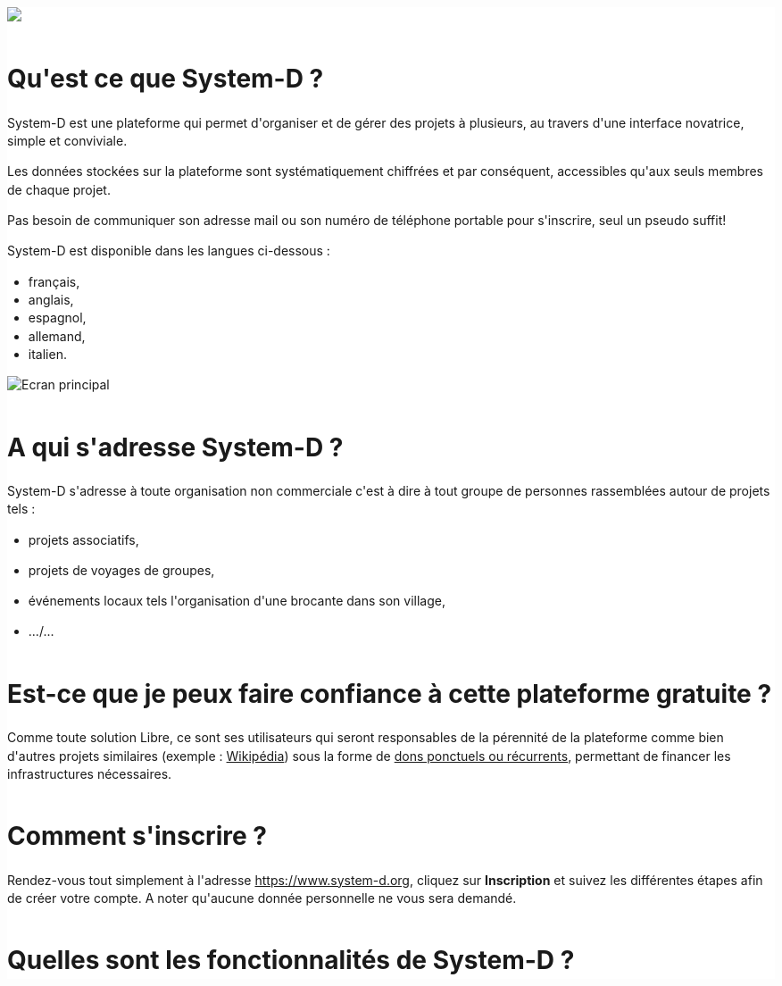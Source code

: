 ![](/images/SD_Banner.png)

# Qu'est ce que System-D ?

System-D est une plateforme qui permet d'organiser et de gérer des projets à plusieurs, au travers d'une interface novatrice, simple et conviviale.

Les données stockées sur la plateforme sont systématiquement chiffrées et par conséquent, accessibles qu'aux seuls membres de chaque projet.

Pas besoin de communiquer son adresse mail ou son numéro de téléphone portable pour s'inscrire, seul un pseudo suffit!

System-D est disponible dans les langues ci-dessous :
- français,
- anglais,
- espagnol,
- allemand,
- italien.

![Ecran principal](/images/SD_MainScreen.png)

# A qui s'adresse System-D ?

System-D s'adresse à toute organisation non commerciale c'est à dire à tout groupe de personnes rassemblées autour de projets tels :

- projets associatifs,

- projets de voyages de groupes,

- événements locaux tels l'organisation d'une brocante dans son village,

- .../...

# Est-ce que je peux faire confiance à cette plateforme gratuite ?

Comme toute solution Libre, ce sont ses utilisateurs qui seront responsables de la pérennité de la plateforme comme bien d'autres projets similaires (exemple : [Wikipédia](https://fr.wikipedia.org)) sous la forme de [dons ponctuels ou récurrents](https://www.system-d.org/donate), permettant de financer les infrastructures nécessaires.

# Comment s'inscrire ?

Rendez-vous tout simplement à l'adresse https://www.system-d.org, cliquez sur **Inscription** et suivez les différentes étapes afin de créer votre compte. A noter qu'aucune donnée personnelle ne vous sera demandé.

# Quelles sont les fonctionnalités de System-D ?
